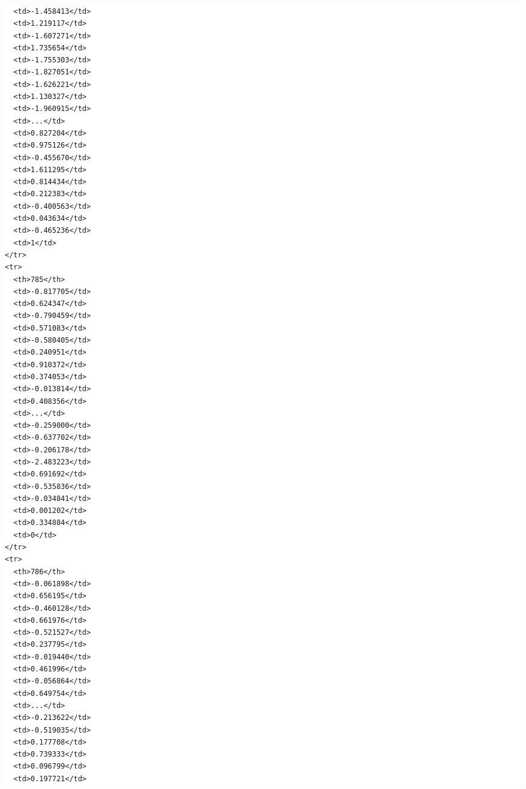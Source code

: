       <td>-1.458413</td>
      <td>1.219117</td>
      <td>-1.607271</td>
      <td>1.735654</td>
      <td>-1.755303</td>
      <td>-1.827051</td>
      <td>-1.626221</td>
      <td>1.130327</td>
      <td>-1.960915</td>
      <td>...</td>
      <td>0.827204</td>
      <td>0.975126</td>
      <td>-0.455670</td>
      <td>1.611295</td>
      <td>0.814434</td>
      <td>0.212383</td>
      <td>-0.400563</td>
      <td>0.043634</td>
      <td>-0.465236</td>
      <td>1</td>
    </tr>
    <tr>
      <th>785</th>
      <td>-0.817705</td>
      <td>0.624347</td>
      <td>-0.790459</td>
      <td>0.571083</td>
      <td>-0.580405</td>
      <td>0.240951</td>
      <td>0.910372</td>
      <td>0.374053</td>
      <td>-0.013814</td>
      <td>0.408356</td>
      <td>...</td>
      <td>-0.259000</td>
      <td>-0.637702</td>
      <td>-0.206178</td>
      <td>-2.483223</td>
      <td>0.691692</td>
      <td>-0.535836</td>
      <td>-0.034841</td>
      <td>0.001202</td>
      <td>0.334884</td>
      <td>0</td>
    </tr>
    <tr>
      <th>786</th>
      <td>-0.061898</td>
      <td>0.656195</td>
      <td>-0.460128</td>
      <td>0.661976</td>
      <td>-0.521527</td>
      <td>0.237795</td>
      <td>-0.019440</td>
      <td>0.461996</td>
      <td>-0.056864</td>
      <td>0.649754</td>
      <td>...</td>
      <td>-0.213622</td>
      <td>-0.519035</td>
      <td>0.177708</td>
      <td>0.739333</td>
      <td>0.096799</td>
      <td>0.197721</td>